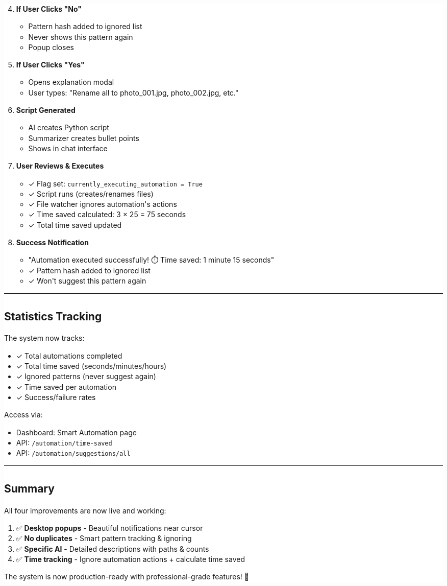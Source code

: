 4. **If User Clicks "No"**
   - Pattern hash added to ignored list
   - Never shows this pattern again
   - Popup closes

5. **If User Clicks "Yes"**
   - Opens explanation modal
   - User types: "Rename all to photo_001.jpg, photo_002.jpg, etc."

6. **Script Generated**
   - AI creates Python script
   - Summarizer creates bullet points
   - Shows in chat interface

7. **User Reviews & Executes**
   - ✓ Flag set: `currently_executing_automation = True`
   - ✓ Script runs (creates/renames files)
   - ✓ File watcher ignores automation's actions
   - ✓ Time saved calculated: 3 × 25 = 75 seconds
   - ✓ Total time saved updated

8. **Success Notification**
   - "Automation executed successfully! ⏱️ Time saved: 1 minute 15 seconds"
   - ✓ Pattern hash added to ignored list
   - ✓ Won't suggest this pattern again

---

## Statistics Tracking

The system now tracks:
- ✓ Total automations completed
- ✓ Total time saved (seconds/minutes/hours)
- ✓ Ignored patterns (never suggest again)
- ✓ Time saved per automation
- ✓ Success/failure rates

Access via:
- Dashboard: Smart Automation page
- API: `/automation/time-saved`
- API: `/automation/suggestions/all`

---

## Summary

All four improvements are now live and working:

1. ✅ **Desktop popups** - Beautiful notifications near cursor
2. ✅ **No duplicates** - Smart pattern tracking & ignoring
3. ✅ **Specific AI** - Detailed descriptions with paths & counts  
4. ✅ **Time tracking** - Ignore automation actions + calculate time saved

The system is now production-ready with professional-grade features! 🚀

